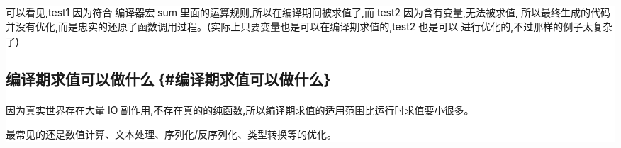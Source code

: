 可以看见,test1 因为符合 编译器宏 sum 里面的运算规则,所以在编译期间被求值了,而 test2 因为含有变量,无法被求值,
所以最终生成的代码并没有优化,而是忠实的还原了函数调用过程。(实际上只要变量也是可以在编译期求值的,test2 也是可以
进行优化的,不过那样的例子太复杂了)


## 编译期求值可以做什么 {#编译期求值可以做什么}

因为真实世界存在大量 IO 副作用,不存在真的的纯函数,所以编译期求值的适用范围比运行时求值要小很多。

最常见的还是数值计算、文本处理、序列化/反序列化、类型转换等的优化。
